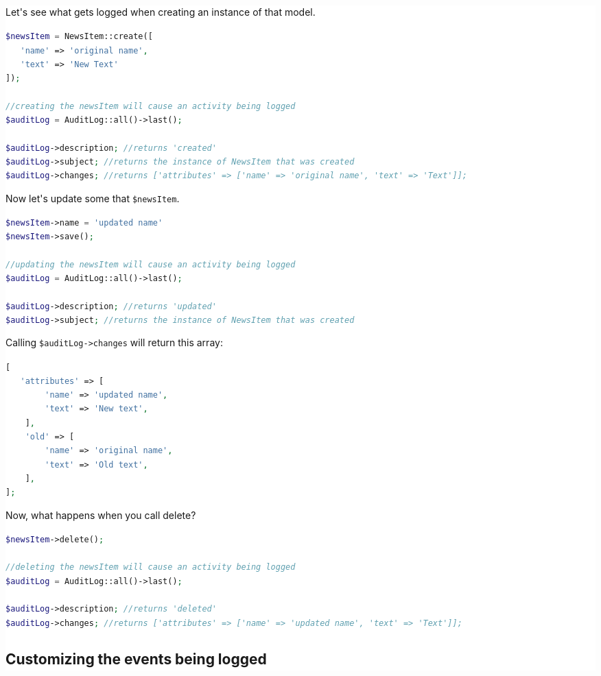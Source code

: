Let's see what gets logged when creating an instance of that model.

```php
$newsItem = NewsItem::create([
   'name' => 'original name',
   'text' => 'New Text'
]);

//creating the newsItem will cause an activity being logged
$auditLog = AuditLog::all()->last();

$auditLog->description; //returns 'created'
$auditLog->subject; //returns the instance of NewsItem that was created
$auditLog->changes; //returns ['attributes' => ['name' => 'original name', 'text' => 'Text']];
```

Now let's update some that `$newsItem`.

```php
$newsItem->name = 'updated name'
$newsItem->save();

//updating the newsItem will cause an activity being logged
$auditLog = AuditLog::all()->last();

$auditLog->description; //returns 'updated'
$auditLog->subject; //returns the instance of NewsItem that was created
```

Calling `$auditLog->changes` will return this array:
```php
[
   'attributes' => [
        'name' => 'updated name',
        'text' => 'New text',
    ],
    'old' => [
        'name' => 'original name',
        'text' => 'Old text',
    ],
];
```

Now, what happens when you call delete?

```php
$newsItem->delete();

//deleting the newsItem will cause an activity being logged
$auditLog = AuditLog::all()->last();

$auditLog->description; //returns 'deleted'
$auditLog->changes; //returns ['attributes' => ['name' => 'updated name', 'text' => 'Text']];
```

## Customizing the events being logged

